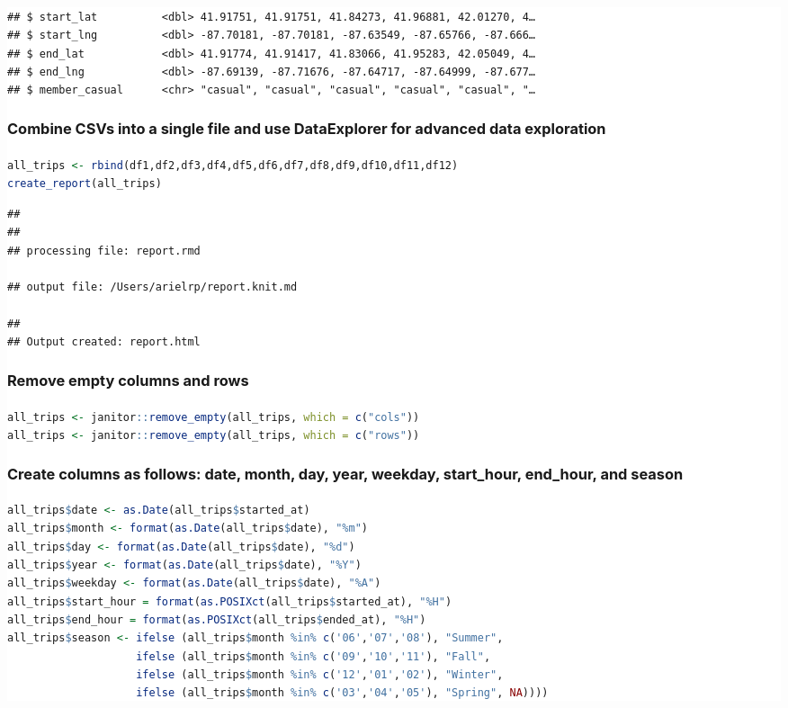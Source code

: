     ## $ start_lat          <dbl> 41.91751, 41.91751, 41.84273, 41.96881, 42.01270, 4…
    ## $ start_lng          <dbl> -87.70181, -87.70181, -87.63549, -87.65766, -87.666…
    ## $ end_lat            <dbl> 41.91774, 41.91417, 41.83066, 41.95283, 42.05049, 4…
    ## $ end_lng            <dbl> -87.69139, -87.71676, -87.64717, -87.64999, -87.677…
    ## $ member_casual      <chr> "casual", "casual", "casual", "casual", "casual", "…

### Combine CSVs into a single file and use DataExplorer for advanced data exploration

``` r
all_trips <- rbind(df1,df2,df3,df4,df5,df6,df7,df8,df9,df10,df11,df12)
create_report(all_trips)
```

    ## 
    ## 
    ## processing file: report.rmd

    ## output file: /Users/arielrp/report.knit.md

    ## 
    ## Output created: report.html

### Remove empty columns and rows

``` r
all_trips <- janitor::remove_empty(all_trips, which = c("cols"))
all_trips <- janitor::remove_empty(all_trips, which = c("rows"))
```

### Create columns as follows: date, month, day, year, weekday, start_hour, end_hour, and season

``` r
all_trips$date <- as.Date(all_trips$started_at) 
all_trips$month <- format(as.Date(all_trips$date), "%m")
all_trips$day <- format(as.Date(all_trips$date), "%d")
all_trips$year <- format(as.Date(all_trips$date), "%Y")
all_trips$weekday <- format(as.Date(all_trips$date), "%A")
all_trips$start_hour = format(as.POSIXct(all_trips$started_at), "%H")
all_trips$end_hour = format(as.POSIXct(all_trips$ended_at), "%H")
all_trips$season <- ifelse (all_trips$month %in% c('06','07','08'), "Summer",
                    ifelse (all_trips$month %in% c('09','10','11'), "Fall",
                    ifelse (all_trips$month %in% c('12','01','02'), "Winter",
                    ifelse (all_trips$month %in% c('03','04','05'), "Spring", NA))))
```
